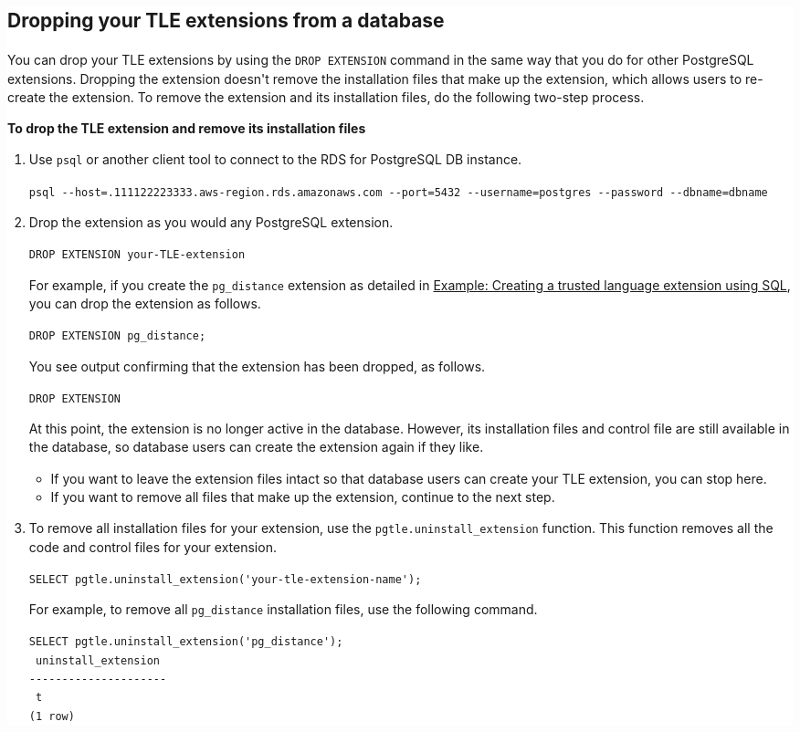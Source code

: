 ## Dropping your TLE extensions from a database<a name="PostgreSQL_trusted_language_extension-creating-TLE-extensions.dropping-TLEs"></a>

You can drop your TLE extensions by using the `DROP EXTENSION` command in the same way that you do for other PostgreSQL extensions\. Dropping the extension doesn't remove the installation files that make up the extension, which allows users to re\-create the extension\. To remove the extension and its installation files, do the following two\-step process\.

**To drop the TLE extension and remove its installation files**

1. Use `psql` or another client tool to connect to the RDS for PostgreSQL DB instance\. 

   ```
   psql --host=.111122223333.aws-region.rds.amazonaws.com --port=5432 --username=postgres --password --dbname=dbname
   ```

1. Drop the extension as you would any PostgreSQL extension\.

   ```
   DROP EXTENSION your-TLE-extension
   ```

   For example, if you create the `pg_distance` extension as detailed in [Example: Creating a trusted language extension using SQL](#PostgreSQL_trusted_language_extension-simple-example), you can drop the extension as follows\.

   ```
   DROP EXTENSION pg_distance;
   ```

   You see output confirming that the extension has been dropped, as follows\.

   ```
   DROP EXTENSION
   ```

   At this point, the extension is no longer active in the database\. However, its installation files and control file are still available in the database, so database users can create the extension again if they like\.
   + If you want to leave the extension files intact so that database users can create your TLE extension, you can stop here\.
   + If you want to remove all files that make up the extension, continue to the next step\.

1. To remove all installation files for your extension, use the `pgtle.uninstall_extension` function\. This function removes all the code and control files for your extension\.

   ```
   SELECT pgtle.uninstall_extension('your-tle-extension-name');
   ```

   For example, to remove all `pg_distance` installation files, use the following command\.

   ```
   SELECT pgtle.uninstall_extension('pg_distance');
    uninstall_extension
   ---------------------
    t
   (1 row)
   ```
